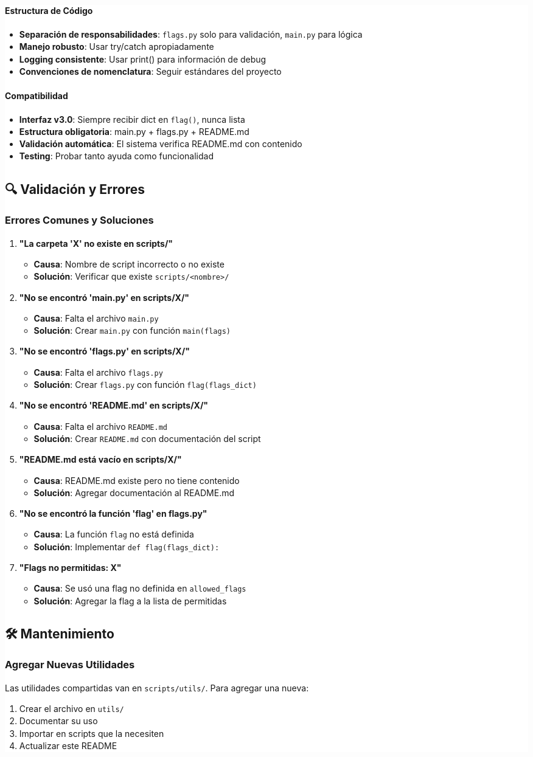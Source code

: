#### Estructura de Código
- **Separación de responsabilidades**: `flags.py` solo para validación, `main.py` para lógica
- **Manejo robusto**: Usar try/catch apropiadamente
- **Logging consistente**: Usar print() para información de debug
- **Convenciones de nomenclatura**: Seguir estándares del proyecto

#### Compatibilidad
- **Interfaz v3.0**: Siempre recibir dict en `flag()`, nunca lista  
- **Estructura obligatoria**: main.py + flags.py + README.md
- **Validación automática**: El sistema verifica README.md con contenido
- **Testing**: Probar tanto ayuda como funcionalidad

## 🔍 Validación y Errores

### Errores Comunes y Soluciones

1. **"La carpeta 'X' no existe en scripts/"**
   - **Causa**: Nombre de script incorrecto o no existe
   - **Solución**: Verificar que existe `scripts/<nombre>/`

2. **"No se encontró 'main.py' en scripts/X/"**
   - **Causa**: Falta el archivo `main.py`
   - **Solución**: Crear `main.py` con función `main(flags)`

3. **"No se encontró 'flags.py' en scripts/X/"**
   - **Causa**: Falta el archivo `flags.py`
   - **Solución**: Crear `flags.py` con función `flag(flags_dict)`

4. **"No se encontró 'README.md' en scripts/X/"**
   - **Causa**: Falta el archivo `README.md`
   - **Solución**: Crear `README.md` con documentación del script

5. **"README.md está vacío en scripts/X/"**
   - **Causa**: README.md existe pero no tiene contenido
   - **Solución**: Agregar documentación al README.md

6. **"No se encontró la función 'flag' en flags.py"**
   - **Causa**: La función `flag` no está definida
   - **Solución**: Implementar `def flag(flags_dict):`

7. **"Flags no permitidas: X"**
   - **Causa**: Se usó una flag no definida en `allowed_flags`
   - **Solución**: Agregar la flag a la lista de permitidas

## 🛠️ Mantenimiento

### Agregar Nuevas Utilidades
Las utilidades compartidas van en `scripts/utils/`. Para agregar una nueva:

1. Crear el archivo en `utils/`
2. Documentar su uso
3. Importar en scripts que la necesiten
4. Actualizar este README
